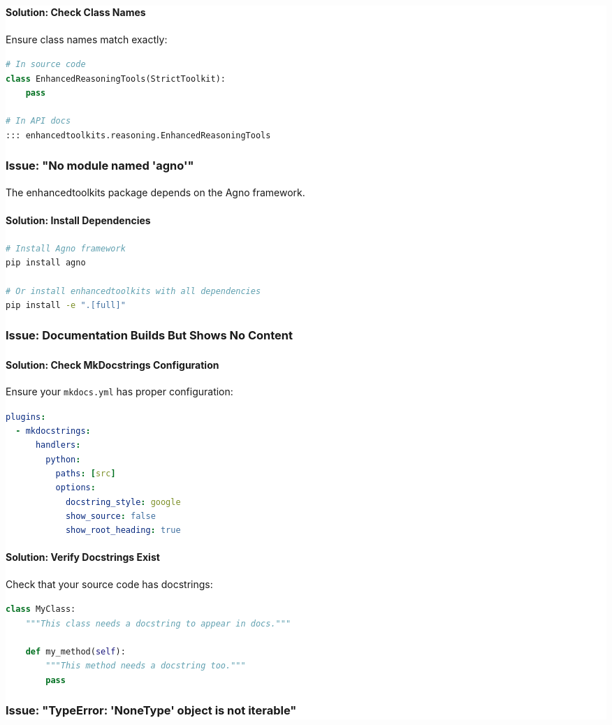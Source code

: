#### Solution: Check Class Names
Ensure class names match exactly:
```python
# In source code
class EnhancedReasoningTools(StrictToolkit):
    pass

# In API docs
::: enhancedtoolkits.reasoning.EnhancedReasoningTools
```

### Issue: "No module named 'agno'"

The enhancedtoolkits package depends on the Agno framework.

#### Solution: Install Dependencies
```bash
# Install Agno framework
pip install agno

# Or install enhancedtoolkits with all dependencies
pip install -e ".[full]"
```

### Issue: Documentation Builds But Shows No Content

#### Solution: Check MkDocstrings Configuration
Ensure your `mkdocs.yml` has proper configuration:
```yaml
plugins:
  - mkdocstrings:
      handlers:
        python:
          paths: [src]
          options:
            docstring_style: google
            show_source: false
            show_root_heading: true
```

#### Solution: Verify Docstrings Exist
Check that your source code has docstrings:
```python
class MyClass:
    """This class needs a docstring to appear in docs."""
    
    def my_method(self):
        """This method needs a docstring too."""
        pass
```

### Issue: "TypeError: 'NoneType' object is not iterable"

